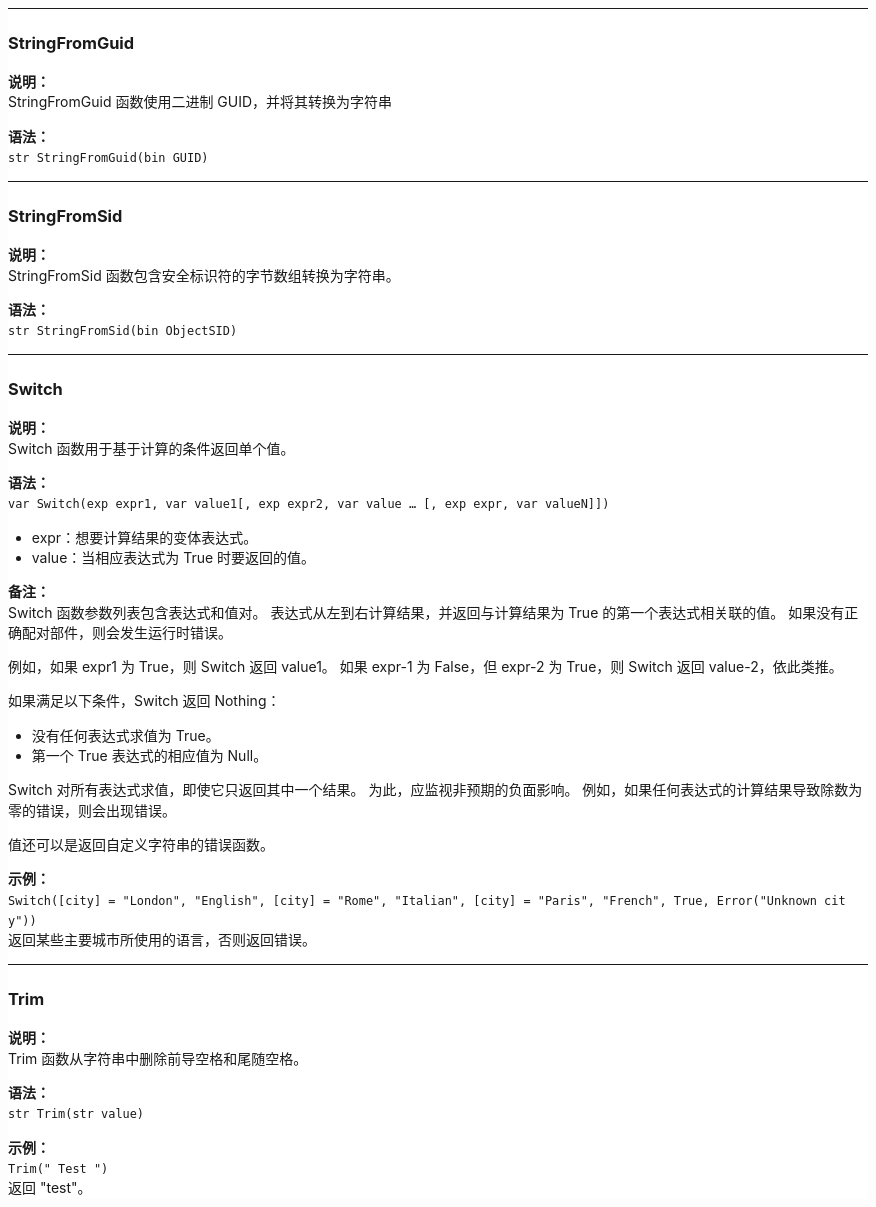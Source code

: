- - -
### <a name="stringfromguid"></a>StringFromGuid
**说明：**  
StringFromGuid 函数使用二进制 GUID，并将其转换为字符串

**语法：**  
`str StringFromGuid(bin GUID)`

- - -
### <a name="stringfromsid"></a>StringFromSid
**说明：**  
StringFromSid 函数包含安全标识符的字节数组转换为字符串。

**语法：**  
`str StringFromSid(bin ObjectSID)`  

- - -
### <a name="switch"></a>Switch
**说明：**  
Switch 函数用于基于计算的条件返回单个值。

**语法：**  
`var Switch(exp expr1, var value1[, exp expr2, var value … [, exp expr, var valueN]])`

- expr：想要计算结果的变体表达式。
- value：当相应表达式为 True 时要返回的值。

**备注：**  
Switch 函数参数列表包含表达式和值对。 表达式从左到右计算结果，并返回与计算结果为 True 的第一个表达式相关联的值。 如果没有正确配对部件，则会发生运行时错误。

例如，如果 expr1 为 True，则 Switch 返回 value1。 如果 expr-1 为 False，但 expr-2 为 True，则 Switch 返回 value-2，依此类推。

如果满足以下条件，Switch 返回 Nothing：

- 没有任何表达式求值为 True。
- 第一个 True 表达式的相应值为 Null。

Switch 对所有表达式求值，即使它只返回其中一个结果。 为此，应监视非预期的负面影响。 例如，如果任何表达式的计算结果导致除数为零的错误，则会出现错误。

值还可以是返回自定义字符串的错误函数。

**示例：**  
`Switch([city] = "London", "English", [city] = "Rome", "Italian", [city] = "Paris", "French", True, Error("Unknown city"))`  
返回某些主要城市所使用的语言，否则返回错误。

- - -
### <a name="trim"></a>Trim
**说明：**  
Trim 函数从字符串中删除前导空格和尾随空格。

**语法：**  
`str Trim(str value)`  

**示例：**  
`Trim(" Test ")`  
返回 "test"。
